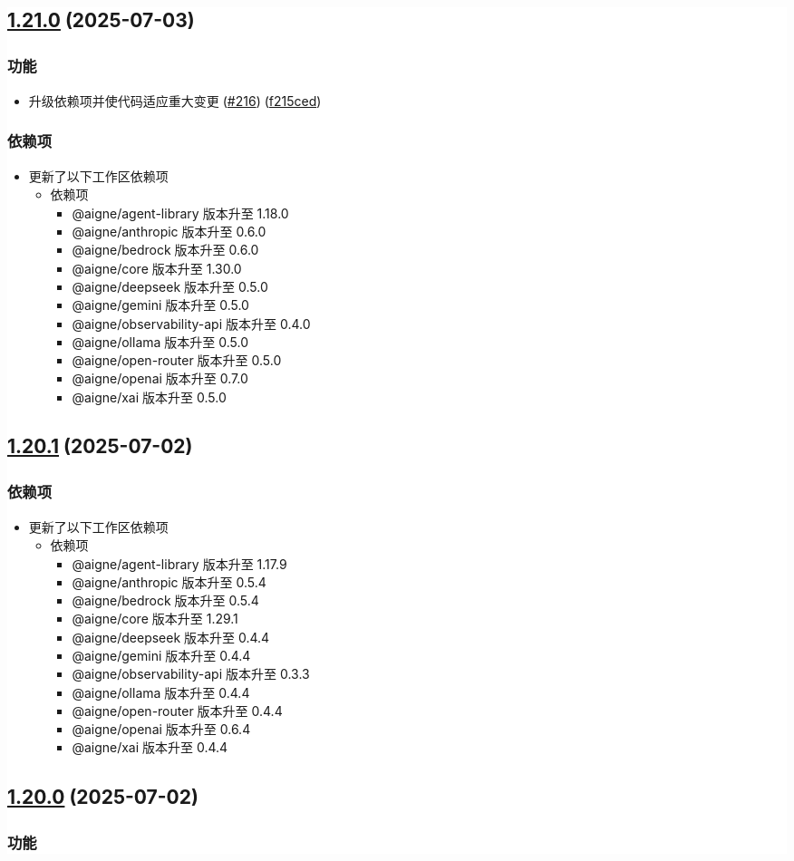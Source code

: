 ## [1.21.0](https://github.com/AIGNE-io/aigne-framework/compare/cli-v1.20.1...cli-v1.21.0) (2025-07-03)


### 功能

* 升级依赖项并使代码适应重大变更 ([#216](https://github.com/AIGNE-io/aigne-framework/issues/216)) ([f215ced](https://github.com/AIGNE-io/aigne-framework/commit/f215cedc1a57e321164064c33316e496eae8d25f))


### 依赖项

* 更新了以下工作区依赖项
  * 依赖项
    * @aigne/agent-library 版本升至 1.18.0
    * @aigne/anthropic 版本升至 0.6.0
    * @aigne/bedrock 版本升至 0.6.0
    * @aigne/core 版本升至 1.30.0
    * @aigne/deepseek 版本升至 0.5.0
    * @aigne/gemini 版本升至 0.5.0
    * @aigne/observability-api 版本升至 0.4.0
    * @aigne/ollama 版本升至 0.5.0
    * @aigne/open-router 版本升至 0.5.0
    * @aigne/openai 版本升至 0.7.0
    * @aigne/xai 版本升至 0.5.0

## [1.20.1](https://github.com/AIGNE-io/aigne-framework/compare/cli-v1.20.0...cli-v1.20.1) (2025-07-02)


### 依赖项

* 更新了以下工作区依赖项
  * 依赖项
    * @aigne/agent-library 版本升至 1.17.9
    * @aigne/anthropic 版本升至 0.5.4
    * @aigne/bedrock 版本升至 0.5.4
    * @aigne/core 版本升至 1.29.1
    * @aigne/deepseek 版本升至 0.4.4
    * @aigne/gemini 版本升至 0.4.4
    * @aigne/observability-api 版本升至 0.3.3
    * @aigne/ollama 版本升至 0.4.4
    * @aigne/open-router 版本升至 0.4.4
    * @aigne/openai 版本升至 0.6.4
    * @aigne/xai 版本升至 0.4.4

## [1.20.0](https://github.com/AIGNE-io/aigne-framework/compare/cli-v1.19.0...cli-v1.20.0) (2025-07-02)


### 功能

